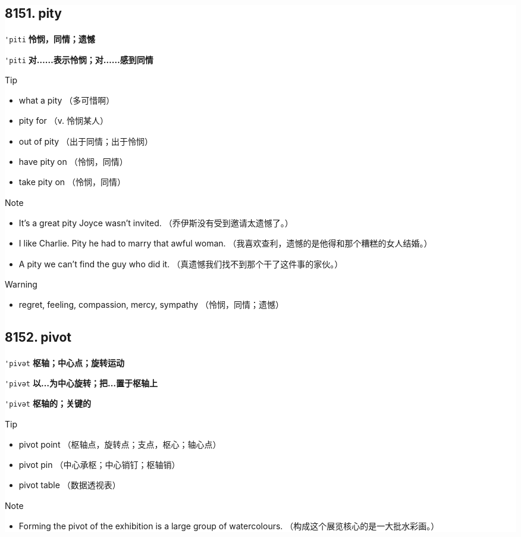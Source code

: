 ## 8151. pity

`'piti`  **怜悯，同情；遗憾**

`'piti`  **对……表示怜悯；对……感到同情**

> [!TIP]
>
> - what a pity （多可惜啊）
>
> - pity for （v. 怜悯某人）
>
> - out of pity （出于同情；出于怜悯）
>
> - have pity on （怜悯，同情）
>
> - take pity on （怜悯，同情）
>

> [!NOTE]
>
> - It’s a great pity Joyce wasn’t invited. （乔伊斯没有受到邀请太遗憾了。）
>
> - I like Charlie. Pity he had to marry that awful woman. （我喜欢查利，遗憾的是他得和那个糟糕的女人结婚。）
>
> - A pity we can’t find the guy who did it. （真遗憾我们找不到那个干了这件事的家伙。）
>

> [!WARNING]
>
> - regret, feeling, compassion, mercy, sympathy （怜悯，同情；遗憾）
>

## 8152. pivot

`'pivət`  **枢轴；中心点；旋转运动**

`'pivət`  **以…为中心旋转；把…置于枢轴上**

`'pivət`  **枢轴的；关键的**

> [!TIP]
>
> - pivot point （枢轴点，旋转点；支点，枢心；轴心点）
>
> - pivot pin （中心承枢；中心销钉；枢轴销）
>
> - pivot table （数据透视表）
>

> [!NOTE]
>
> - Forming the pivot of the exhibition is a large group of watercolours. （构成这个展览核心的是一大批水彩画。）
>
